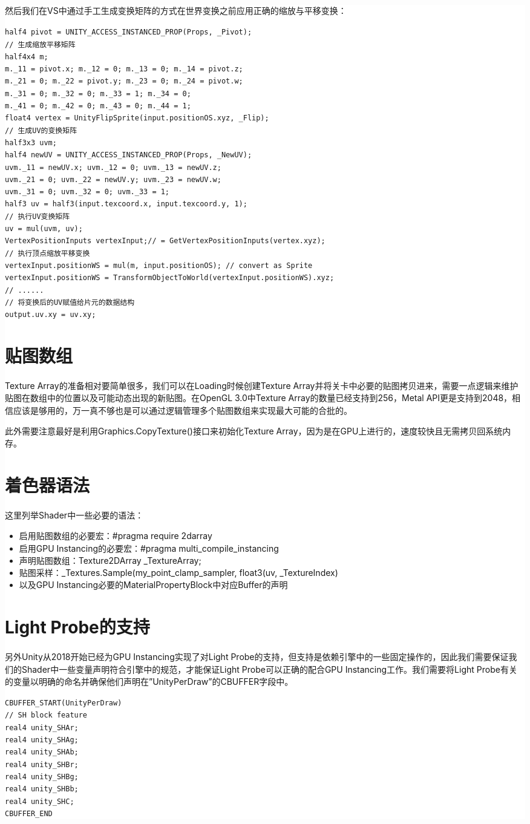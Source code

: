 然后我们在VS中通过手工生成变换矩阵的方式在世界变换之前应用正确的缩放与平移变换：

```
half4 pivot = UNITY_ACCESS_INSTANCED_PROP(Props, _Pivot);
// 生成缩放平移矩阵
half4x4 m;
m._11 = pivot.x; m._12 = 0; m._13 = 0; m._14 = pivot.z;
m._21 = 0; m._22 = pivot.y; m._23 = 0; m._24 = pivot.w;
m._31 = 0; m._32 = 0; m._33 = 1; m._34 = 0;
m._41 = 0; m._42 = 0; m._43 = 0; m._44 = 1;
float4 vertex = UnityFlipSprite(input.positionOS.xyz, _Flip);
// 生成UV的变换矩阵
half3x3 uvm;
half4 newUV = UNITY_ACCESS_INSTANCED_PROP(Props, _NewUV);
uvm._11 = newUV.x; uvm._12 = 0; uvm._13 = newUV.z;
uvm._21 = 0; uvm._22 = newUV.y; uvm._23 = newUV.w;
uvm._31 = 0; uvm._32 = 0; uvm._33 = 1;
half3 uv = half3(input.texcoord.x, input.texcoord.y, 1);
// 执行UV变换矩阵
uv = mul(uvm, uv);
VertexPositionInputs vertexInput;// = GetVertexPositionInputs(vertex.xyz);
// 执行顶点缩放平移变换
vertexInput.positionWS = mul(m, input.positionOS); // convert as Sprite
vertexInput.positionWS = TransformObjectToWorld(vertexInput.positionWS).xyz;
// ......
// 将变换后的UV赋值给片元的数据结构
output.uv.xy = uv.xy; 
```

贴图数组
====

Texture Array的准备相对要简单很多，我们可以在Loading时候创建Texture Array并将关卡中必要的贴图拷贝进来，需要一点逻辑来维护贴图在数组中的位置以及可能动态出现的新贴图。在OpenGL 3.0中Texture Array的数量已经支持到256，Metal API更是支持到2048，相信应该是够用的，万一真不够也是可以通过逻辑管理多个贴图数组来实现最大可能的合批的。

此外需要注意最好是利用Graphics.CopyTexture()接口来初始化Texture Array，因为是在GPU上进行的，速度较快且无需拷贝回系统内存。

着色器语法
=====

这里列举Shader中一些必要的语法：

*   启用贴图数组的必要宏：#pragma require 2darray
*   启用GPU Instancing的必要宏：#pragma multi\_compile\_instancing
*   声明贴图数组：Texture2DArray \_TextureArray;
*   贴图采样：\_Textures.Sample(my\_point\_clamp\_sampler, float3(uv, \_TextureIndex)
*   以及GPU Instancing必要的MaterialPropertyBlock中对应Buffer的声明

Light Probe的支持
==============

另外Unity从2018开始已经为GPU Instancing实现了对Light Probe的支持，但支持是依赖引擎中的一些固定操作的，因此我们需要保证我们的Shader中一些变量声明符合引擎中的规范，才能保证Light Probe可以正确的配合GPU Instancing工作。我们需要将Light Probe有关的变量以明确的命名并确保他们声明在”UnityPerDraw”的CBUFFER字段中。

```
CBUFFER_START(UnityPerDraw)
// SH block feature
real4 unity_SHAr;
real4 unity_SHAg;
real4 unity_SHAb;
real4 unity_SHBr;
real4 unity_SHBg;
real4 unity_SHBb;
real4 unity_SHC;
CBUFFER_END 
```
